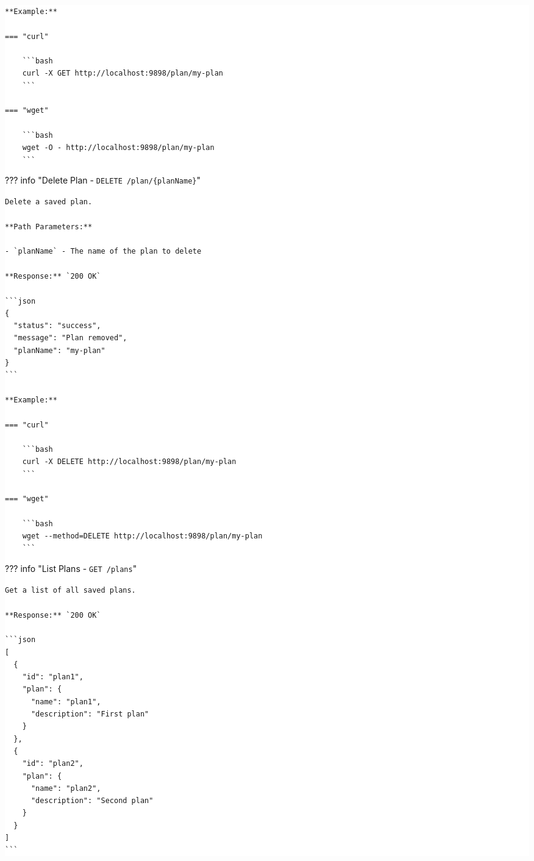     **Example:**

    === "curl"

        ```bash
        curl -X GET http://localhost:9898/plan/my-plan
        ```

    === "wget"

        ```bash
        wget -O - http://localhost:9898/plan/my-plan
        ```

??? info "Delete Plan - `DELETE /plan/{planName}`"

    Delete a saved plan.

    **Path Parameters:**

    - `planName` - The name of the plan to delete

    **Response:** `200 OK`

    ```json
    {
      "status": "success",
      "message": "Plan removed",
      "planName": "my-plan"
    }
    ```

    **Example:**

    === "curl"

        ```bash
        curl -X DELETE http://localhost:9898/plan/my-plan
        ```

    === "wget"

        ```bash
        wget --method=DELETE http://localhost:9898/plan/my-plan
        ```

??? info "List Plans - `GET /plans`"

    Get a list of all saved plans.

    **Response:** `200 OK`

    ```json
    [
      {
        "id": "plan1",
        "plan": {
          "name": "plan1",
          "description": "First plan"
        }
      },
      {
        "id": "plan2",
        "plan": {
          "name": "plan2",
          "description": "Second plan"
        }
      }
    ]
    ```
